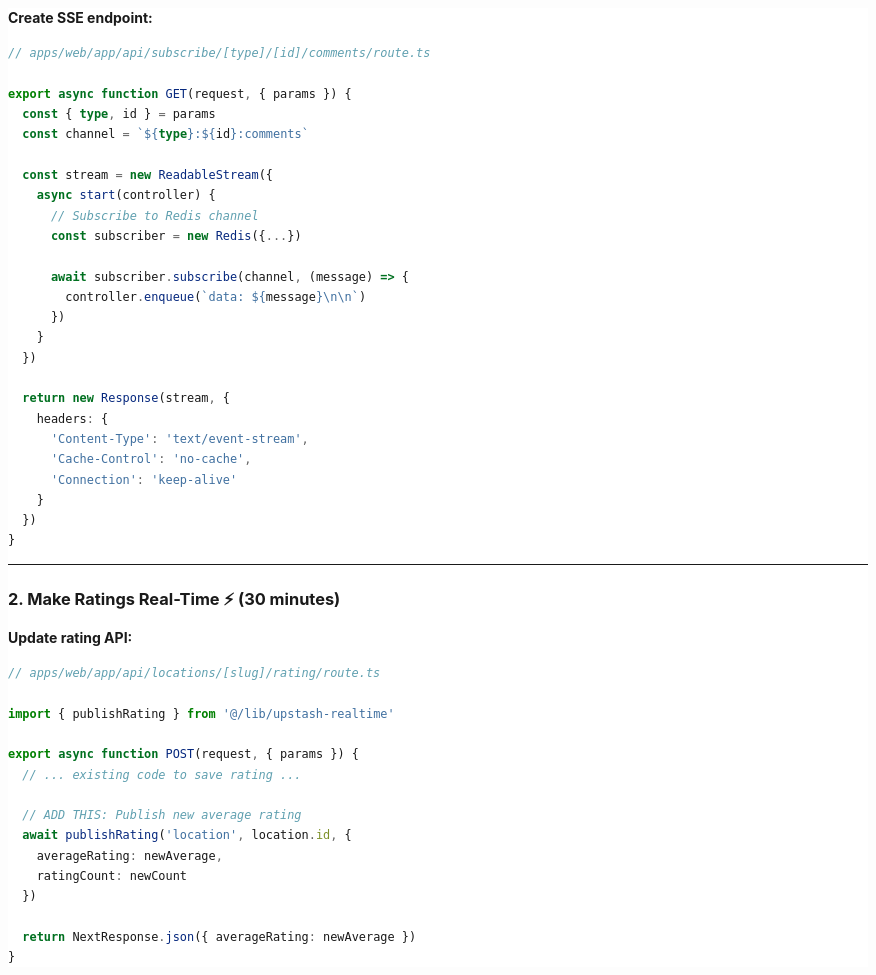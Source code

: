 **Create SSE endpoint:**

```typescript
// apps/web/app/api/subscribe/[type]/[id]/comments/route.ts

export async function GET(request, { params }) {
  const { type, id } = params
  const channel = `${type}:${id}:comments`
  
  const stream = new ReadableStream({
    async start(controller) {
      // Subscribe to Redis channel
      const subscriber = new Redis({...})
      
      await subscriber.subscribe(channel, (message) => {
        controller.enqueue(`data: ${message}\n\n`)
      })
    }
  })
  
  return new Response(stream, {
    headers: {
      'Content-Type': 'text/event-stream',
      'Cache-Control': 'no-cache',
      'Connection': 'keep-alive'
    }
  })
}
```

---

### **2. Make Ratings Real-Time** ⚡ (30 minutes)

**Update rating API:**

```typescript
// apps/web/app/api/locations/[slug]/rating/route.ts

import { publishRating } from '@/lib/upstash-realtime'

export async function POST(request, { params }) {
  // ... existing code to save rating ...
  
  // ADD THIS: Publish new average rating
  await publishRating('location', location.id, {
    averageRating: newAverage,
    ratingCount: newCount
  })
  
  return NextResponse.json({ averageRating: newAverage })
}
```
